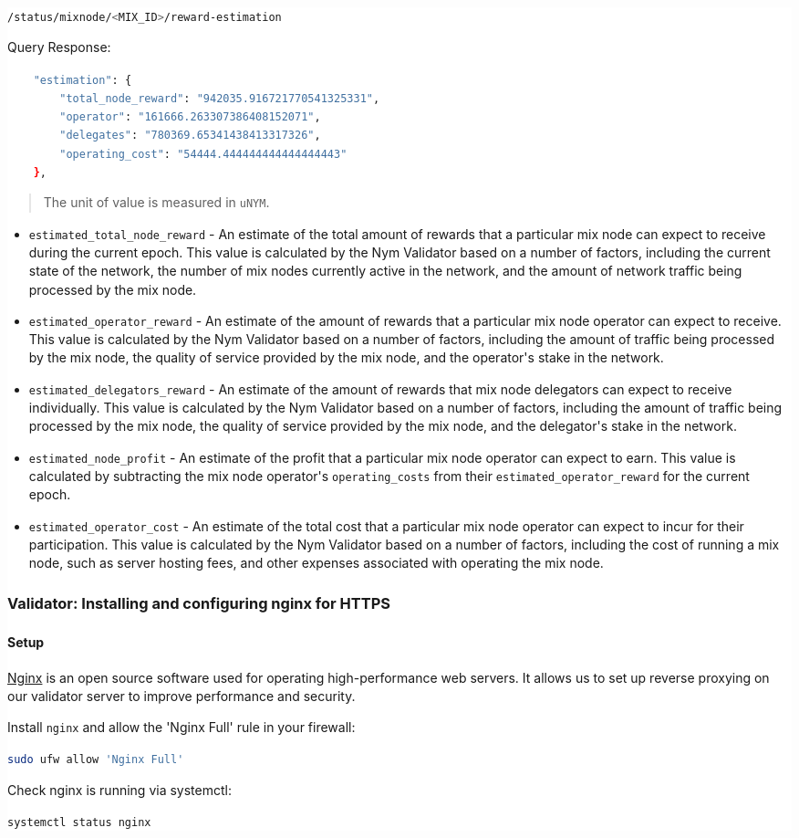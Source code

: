 ```sh
/status/mixnode/<MIX_ID>/reward-estimation
```

Query Response:

```sh
    "estimation": {
        "total_node_reward": "942035.916721770541325331",
        "operator": "161666.263307386408152071",
        "delegates": "780369.65341438413317326",
        "operating_cost": "54444.444444444444444443"
    },
```

> The unit of value is measured in `uNYM`.

- `estimated_total_node_reward` - An estimate of the total amount of rewards that a particular mix node can expect to receive during the current epoch. This value is calculated by the Nym Validator based on a number of factors, including the current state of the network, the number of mix nodes currently active in the network, and the amount of network traffic being processed by the mix node.

- `estimated_operator_reward` - An estimate of the amount of rewards that a particular mix node operator can expect to receive. This value is calculated by the Nym Validator based on a number of factors, including the amount of traffic being processed by the mix node, the quality of service provided by the mix node, and the operator's stake in the network.

- `estimated_delegators_reward` - An estimate of the amount of rewards that mix node delegators can expect to receive individually. This value is calculated by the Nym Validator based on a number of factors, including the amount of traffic being processed by the mix node, the quality of service provided by the mix node, and the delegator's stake in the network.

- `estimated_node_profit` - An estimate of the profit that a particular mix node operator can expect to earn. This value is calculated by subtracting the mix node operator's `operating_costs` from their `estimated_operator_reward` for the current epoch.

- `estimated_operator_cost` - An estimate of the total cost that a particular mix node operator can expect to incur for their participation. This value is calculated by the Nym Validator based on a number of factors, including the cost of running a mix node, such as server hosting fees, and other expenses associated with operating the mix node.

### Validator: Installing and configuring nginx for HTTPS
#### Setup
[Nginx](https://www.nginx.com/resources/glossary/nginx/#:~:text=NGINX%20is%20open%20source%20software,%2C%20media%20streaming%2C%20and%20more.&text=In%20addition%20to%20its%20HTTP,%2C%20TCP%2C%20and%20UDP%20servers.) is an open source software used for operating high-performance web servers. It allows us to set up reverse proxying on our validator server to improve performance and security.

Install `nginx` and allow the 'Nginx Full' rule in your firewall:

```sh
sudo ufw allow 'Nginx Full'
```

Check nginx is running via systemctl:

```sh
systemctl status nginx
```
